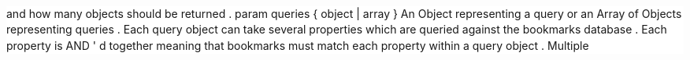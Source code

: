 and
how
many
objects
should
be
returned
.
param
queries
{
object
|
array
}
An
Object
representing
a
query
or
an
Array
of
Objects
representing
queries
.
Each
query
object
can
take
several
properties
which
are
queried
against
the
bookmarks
database
.
Each
property
is
AND
'
d
together
meaning
that
bookmarks
must
match
each
property
within
a
query
object
.
Multiple